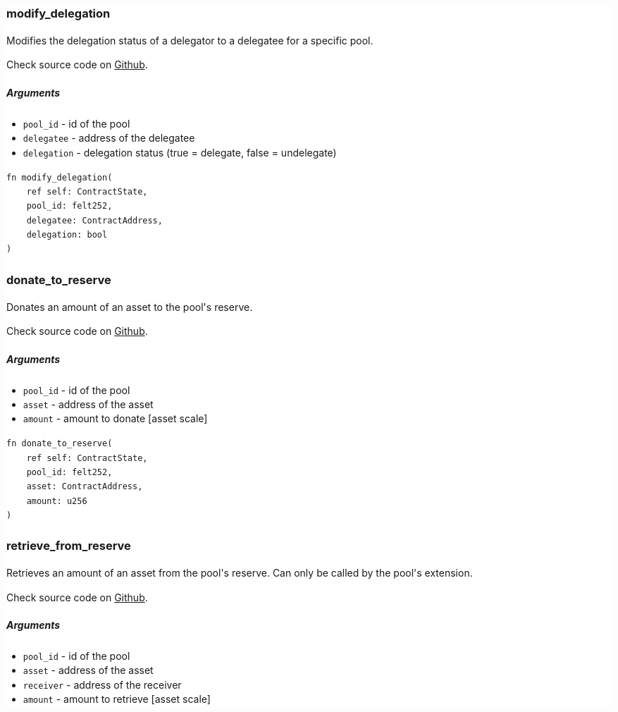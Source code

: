 ### modify_delegation

Modifies the delegation status of a delegator to a delegatee for a specific pool.

Check source code on [Github](https://github.com/vesuxyz/vesu-v1/blob/main/src/singleton.cairo#L1645).

##### Arguments

- `pool_id` - id of the pool
- `delegatee` - address of the delegatee
- `delegation` - delegation status (true = delegate, false = undelegate)

```
fn modify_delegation(
    ref self: ContractState,
    pool_id: felt252,
    delegatee: ContractAddress,
    delegation: bool
)
```

### donate_to_reserve

Donates an amount of an asset to the pool's reserve.

Check source code on [Github](https://github.com/vesuxyz/vesu-v1/blob/main/src/singleton.cairo#L1656).

##### Arguments

- `pool_id` - id of the pool
- `asset` - address of the asset
- `amount` - amount to donate [asset scale]

```
fn donate_to_reserve(
    ref self: ContractState,
    pool_id: felt252,
    asset: ContractAddress,
    amount: u256
)
```

### retrieve_from_reserve

Retrieves an amount of an asset from the pool's reserve. Can only be called by the pool's extension.

Check source code on [Github](https://github.com/vesuxyz/vesu-v1/blob/main/src/singleton.cairo#L1675).

##### Arguments

- `pool_id` - id of the pool
- `asset` - address of the asset
- `receiver` - address of the receiver
- `amount` - amount to retrieve [asset scale]
